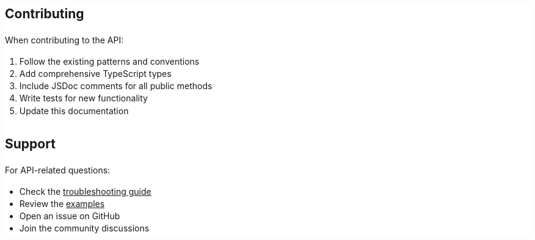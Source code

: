 ## Contributing

When contributing to the API:

1. Follow the existing patterns and conventions
2. Add comprehensive TypeScript types
3. Include JSDoc comments for all public methods
4. Write tests for new functionality
5. Update this documentation

## Support

For API-related questions:

- Check the [troubleshooting guide](../guide/troubleshooting.md)
- Review the [examples](../examples/README.md)
- Open an issue on GitHub
- Join the community discussions
